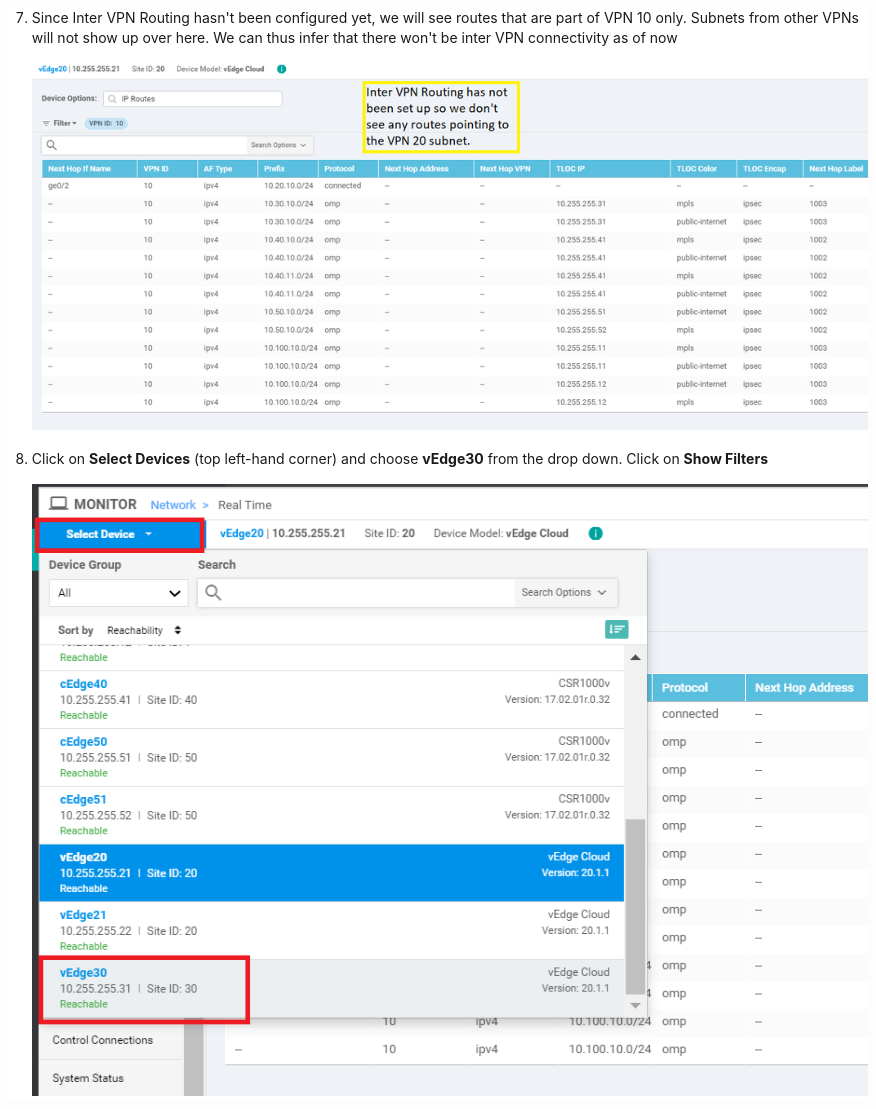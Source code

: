 7. Since Inter VPN Routing hasn't been configured yet, we will see routes that are part of VPN 10 only. Subnets from other VPNs will not show up over here. We can thus infer that there won't be inter VPN connectivity as of now

    ![](/images/InterVPN_ServiceChaining/41_ninterroute.PNG)

8. Click on **Select Devices** (top left-hand corner) and choose **vEdge30** from the drop down. Click on **Show Filters**

    ![](/images/InterVPN_ServiceChaining/42_ve30.PNG)
